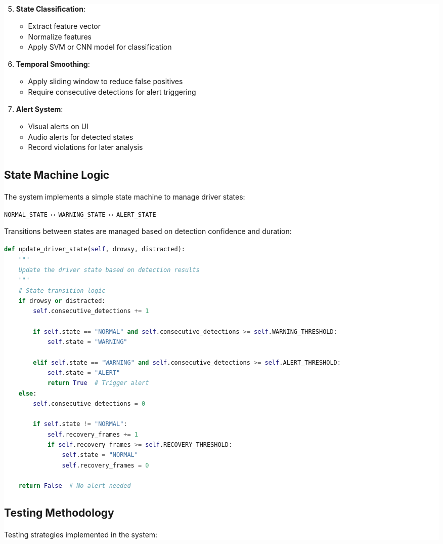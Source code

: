 5. **State Classification**:
   - Extract feature vector
   - Normalize features
   - Apply SVM or CNN model for classification

6. **Temporal Smoothing**:
   - Apply sliding window to reduce false positives
   - Require consecutive detections for alert triggering

7. **Alert System**:
   - Visual alerts on UI
   - Audio alerts for detected states
   - Record violations for later analysis

## State Machine Logic

The system implements a simple state machine to manage driver states:

```
NORMAL_STATE ⟷ WARNING_STATE ⟷ ALERT_STATE
```

Transitions between states are managed based on detection confidence and duration:

```python
def update_driver_state(self, drowsy, distracted):
    """
    Update the driver state based on detection results
    """
    # State transition logic
    if drowsy or distracted:
        self.consecutive_detections += 1
        
        if self.state == "NORMAL" and self.consecutive_detections >= self.WARNING_THRESHOLD:
            self.state = "WARNING"
            
        elif self.state == "WARNING" and self.consecutive_detections >= self.ALERT_THRESHOLD:
            self.state = "ALERT"
            return True  # Trigger alert
    else:
        self.consecutive_detections = 0
        
        if self.state != "NORMAL":
            self.recovery_frames += 1
            if self.recovery_frames >= self.RECOVERY_THRESHOLD:
                self.state = "NORMAL"
                self.recovery_frames = 0
                
    return False  # No alert needed
```

## Testing Methodology

Testing strategies implemented in the system:
